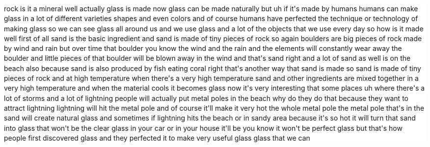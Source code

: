 rock
is it a mineral well actually glass is
made now
glass can be made naturally but
uh if it's made by humans humans can
make
glass in a lot of different varieties
shapes and even colors
and of course humans have perfected
the technique or technology of making
glass
so we can see glass all around us and we
use glass and a lot of the objects
that we use every day so how is it made
well first of all sand is the basic
ingredient
and sand is made of tiny pieces of rock
so again boulders are big pieces of rock
made by wind and rain
but over time that boulder you know the
wind and the rain
and the elements will constantly wear
away the boulder
and little pieces of that boulder will
be blown away in the wind
and that's sand right and a lot of sand
as well is on the beach also
because sand is also produced by fish
eating coral
right that's another way that sand is
made
so sand is made of tiny pieces of rock
and at high temperature when there's a
very high temperature
sand and other ingredients are mixed
together
in a very high temperature and when the
material
cools it becomes glass
now it's very interesting that some
places uh
where there's a lot of storms and a lot
of lightning
people will actually put metal poles in
the beach
why do they do that because they want to
attract lightning
lightning will hit the metal pole and of
course it'll make it very hot
the whole metal pole the metal pole
that's in the sand will create natural
glass
and sometimes if lightning hits the
beach or in sandy area
because it's so hot it will turn that
sand into glass
that won't be the clear glass in your
car
or in your house it'll be you know it
won't be perfect glass
but that's how people first discovered
glass and they perfected it
to make very useful glass glass that we
can